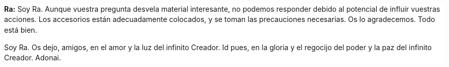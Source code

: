 <p><strong>Ra:</strong> Soy Ra. Aunque vuestra pregunta desvela material interesante, no podemos responder debido al potencial de influir vuestras acciones. Los accesorios están adecuadamente colocados, y se toman las precauciones necesarias. Os lo agradecemos. Todo está bien.</p>
<p>Soy Ra. Os dejo, amigos, en el amor y la luz del infinito Creador. Id pues, en la gloria y el regocijo del poder y la paz del infinito Creador. Adonai.</p>